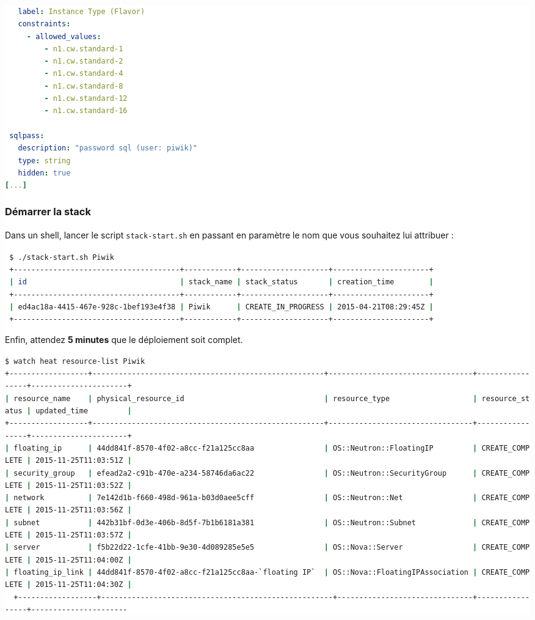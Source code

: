  ~~~ yaml
    label: Instance Type (Flavor)
    constraints:
      - allowed_values:
          - n1.cw.standard-1
          - n1.cw.standard-2
          - n1.cw.standard-4
          - n1.cw.standard-8
          - n1.cw.standard-12
          - n1.cw.standard-16

  sqlpass:
    description: "password sql (user: piwik)"
    type: string
    hidden: true
[...]
 ~~~
### Démarrer la stack

Dans un shell, lancer le script `stack-start.sh` en passant en paramètre le nom que vous souhaitez lui attribuer :

~~~ bash
 $ ./stack-start.sh Piwik
 +--------------------------------------+------------+--------------------+----------------------+
 | id                                   | stack_name | stack_status       | creation_time        |
 +--------------------------------------+------------+--------------------+----------------------+
 | ed4ac18a-4415-467e-928c-1bef193e4f38 | Piwik      | CREATE_IN_PROGRESS | 2015-04-21T08:29:45Z |
 +--------------------------------------+------------+--------------------+----------------------+
~~~

Enfin, attendez **5 minutes** que le déploiement soit complet.

 ~~~ bash
 $ watch heat resource-list Piwik
 +------------------+-----------------------------------------------------+---------------------------------+-----------------+----------------------+
 | resource_name    | physical_resource_id                                | resource_type                   | resource_status | updated_time         |
 +------------------+-----------------------------------------------------+---------------------------------+-----------------+----------------------+
 | floating_ip      | 44dd841f-8570-4f02-a8cc-f21a125cc8aa                | OS::Neutron::FloatingIP         | CREATE_COMPLETE | 2015-11-25T11:03:51Z |
 | security_group   | efead2a2-c91b-470e-a234-58746da6ac22                | OS::Neutron::SecurityGroup      | CREATE_COMPLETE | 2015-11-25T11:03:52Z |
 | network          | 7e142d1b-f660-498d-961a-b03d0aee5cff                | OS::Neutron::Net                | CREATE_COMPLETE | 2015-11-25T11:03:56Z |
 | subnet           | 442b31bf-0d3e-406b-8d5f-7b1b6181a381                | OS::Neutron::Subnet             | CREATE_COMPLETE | 2015-11-25T11:03:57Z |
 | server           | f5b22d22-1cfe-41bb-9e30-4d089285e5e5                | OS::Nova::Server                | CREATE_COMPLETE | 2015-11-25T11:04:00Z |
 | floating_ip_link | 44dd841f-8570-4f02-a8cc-f21a125cc8aa-`floating IP`  | OS::Nova::FloatingIPAssociation | CREATE_COMPLETE | 2015-11-25T11:04:30Z |
   +------------------+-----------------------------------------------------+-------------------------------+-----------------+----------------------
 ~~~
